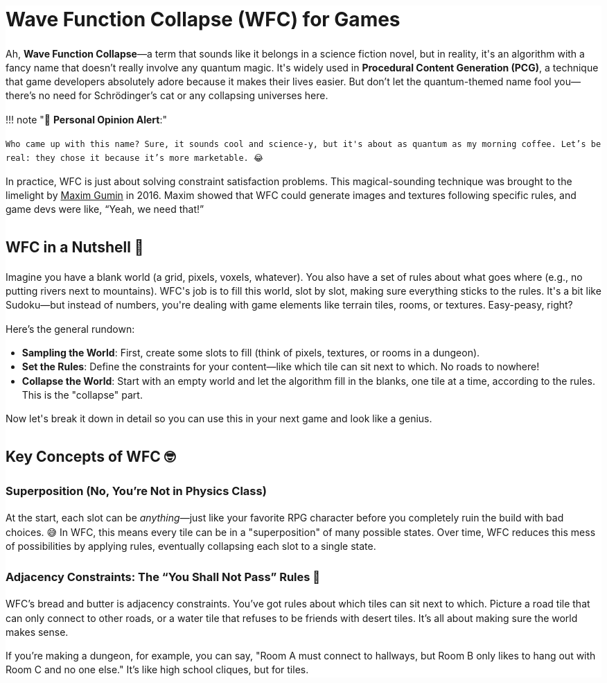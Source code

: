 # Wave Function Collapse (WFC) for Games

Ah, **Wave Function Collapse**—a term that sounds like it belongs in a science fiction novel, but in reality, it's an algorithm with a fancy name that doesn’t really involve any quantum magic. It's widely used in **Procedural Content Generation (PCG)**, a technique that game developers absolutely adore because it makes their lives easier. But don’t let the quantum-themed name fool you—there’s no need for Schrödinger’s cat or any collapsing universes here.

!!! note "🚨 **Personal Opinion Alert**:"  

    Who came up with this name? Sure, it sounds cool and science-y, but it's about as quantum as my morning coffee. Let’s be real: they chose it because it’s more marketable. 😂

In practice, WFC is just about solving constraint satisfaction problems. This magical-sounding technique was brought to the limelight by [Maxim Gumin](https://github.com/mxgmn/WaveFunctionCollapse) in 2016. Maxim showed that WFC could generate images and textures following specific rules, and game devs were like, “Yeah, we need that!”

## WFC in a Nutshell 🥜

Imagine you have a blank world (a grid, pixels, voxels, whatever). You also have a set of rules about what goes where (e.g., no putting rivers next to mountains). WFC's job is to fill this world, slot by slot, making sure everything sticks to the rules. It's a bit like Sudoku—but instead of numbers, you're dealing with game elements like terrain tiles, rooms, or textures. Easy-peasy, right?

Here’s the general rundown:

*   **Sampling the World**: First, create some slots to fill (think of pixels, textures, or rooms in a dungeon).
*   **Set the Rules**: Define the constraints for your content—like which tile can sit next to which. No roads to nowhere!
*   **Collapse the World**: Start with an empty world and let the algorithm fill in the blanks, one tile at a time, according to the rules. This is the "collapse" part.

Now let's break it down in detail so you can use this in your next game and look like a genius.



## Key Concepts of WFC 🤓

### Superposition (No, You’re Not in Physics Class)

At the start, each slot can be _anything_—just like your favorite RPG character before you completely ruin the build with bad choices. 😅 In WFC, this means every tile can be in a "superposition" of many possible states. Over time, WFC reduces this mess of possibilities by applying rules, eventually collapsing each slot to a single state.

### Adjacency Constraints: The “You Shall Not Pass” Rules 🚧

WFC’s bread and butter is adjacency constraints. You’ve got rules about which tiles can sit next to which. Picture a road tile that can only connect to other roads, or a water tile that refuses to be friends with desert tiles. It’s all about making sure the world makes sense.

If you’re making a dungeon, for example, you can say, "Room A must connect to hallways, but Room B only likes to hang out with Room C and no one else." It’s like high school cliques, but for tiles.
